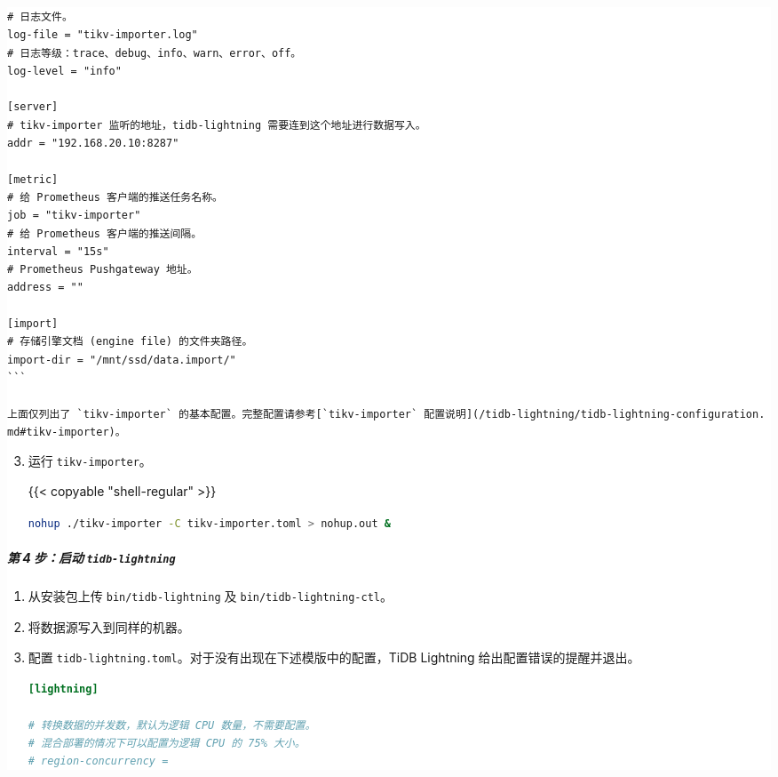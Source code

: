     # 日志文件。
    log-file = "tikv-importer.log"
    # 日志等级：trace、debug、info、warn、error、off。
    log-level = "info"

    [server]
    # tikv-importer 监听的地址，tidb-lightning 需要连到这个地址进行数据写入。
    addr = "192.168.20.10:8287"

    [metric]
    # 给 Prometheus 客户端的推送任务名称。
    job = "tikv-importer"
    # 给 Prometheus 客户端的推送间隔。
    interval = "15s"
    # Prometheus Pushgateway 地址。
    address = ""

    [import]
    # 存储引擎文档 (engine file) 的文件夹路径。
    import-dir = "/mnt/ssd/data.import/"
    ```

    上面仅列出了 `tikv-importer` 的基本配置。完整配置请参考[`tikv-importer` 配置说明](/tidb-lightning/tidb-lightning-configuration.md#tikv-importer)。

3. 运行 `tikv-importer`。

    {{< copyable "shell-regular" >}}

    ```sh
    nohup ./tikv-importer -C tikv-importer.toml > nohup.out &
    ```

##### 第 4 步：启动 `tidb-lightning`

1. 从安装包上传 `bin/tidb-lightning` 及 `bin/tidb-lightning-ctl`。

2. 将数据源写入到同样的机器。

3. 配置 `tidb-lightning.toml`。对于没有出现在下述模版中的配置，TiDB Lightning 给出配置错误的提醒并退出。

    ```toml
    [lightning]

    # 转换数据的并发数，默认为逻辑 CPU 数量，不需要配置。
    # 混合部署的情况下可以配置为逻辑 CPU 的 75% 大小。
    # region-concurrency =
